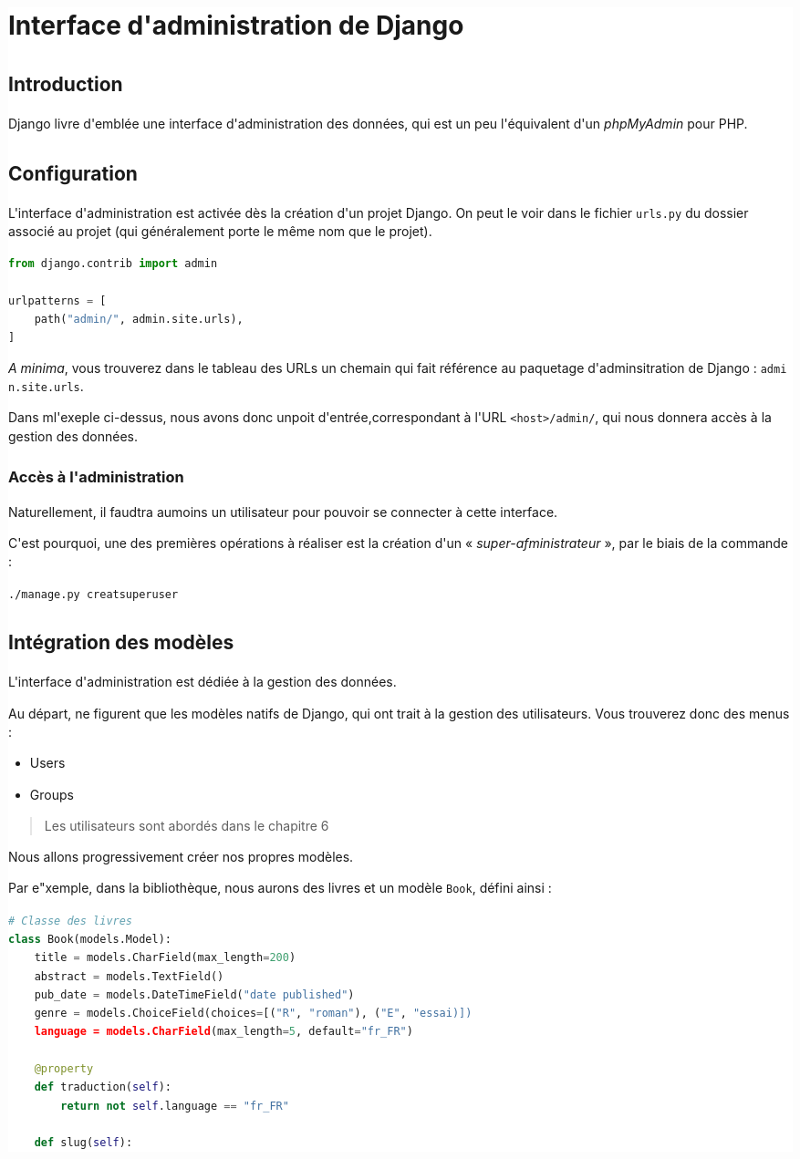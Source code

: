 # Interface d'administration de Django

## Introduction

Django livre d'emblée une interface d'administration des données, qui est un peu l'équivalent d'un _phpMyAdmin_ pour PHP.

## Configuration

L'interface d'administration est activée dès la création d'un projet Django. On peut le voir dans le fichier `urls.py` du dossier associé au projet (qui généralement porte le même nom que le projet).

```python
from django.contrib import admin

urlpatterns = [
    path("admin/", admin.site.urls),
]
```

_A minima_, vous trouverez dans le tableau des URLs un chemain qui fait référence au paquetage d'adminsitration de Django : `admin.site.urls`.

Dans ml'exeple ci-dessus, nous avons donc unpoit d'entrée,correspondant à l'URL `<host>/admin/`, qui nous donnera accès à la gestion des données.

### Accès à l'administration

Naturellement, il faudtra aumoins un utilisateur pour pouvoir se connecter à cette interface.

C'est pourquoi, une des premières opérations à réaliser est la création d'un « *super-afministrateur* », par le biais de la commande :

```bash
./manage.py creatsuperuser
```

## Intégration des modèles

L'interface d'administration est dédiée à la gestion des données.

Au départ, ne figurent que les modèles natifs de Django, qui ont trait à la gestion des utilisateurs. Vous trouverez donc des menus :

- Users

- Groups

> Les utilisateurs sont abordés dans le chapitre 6

Nous allons progressivement créer nos propres modèles.

Par e"xemple, dans la bibliothèque, nous aurons des livres et un modèle `Book`, défini ainsi :

```python
# Classe des livres
class Book(models.Model):
    title = models.CharField(max_length=200)
    abstract = models.TextField()
    pub_date = models.DateTimeField("date published")
    genre = models.ChoiceField(choices=[("R", "roman"), ("E", "essai)])
    language = models.CharField(max_length=5, default="fr_FR")

    @property
    def traduction(self):
        return not self.language == "fr_FR"

    def slug(self):
```